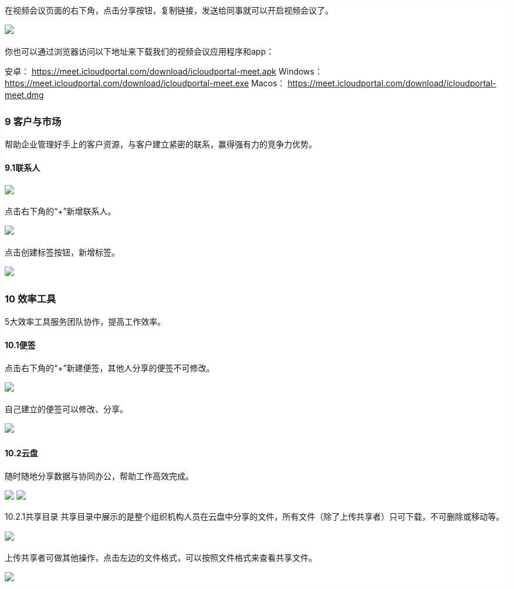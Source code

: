 在视频会议页面的右下角，点击分享按钮，复制链接，发送给同事就可以开启视频会议了。

![](./images/shouce-8.3.png)

你也可以通过浏览器访问以下地址来下载我们的视频会议应用程序和app：

安卓：
    https://meet.icloudportal.com/download/icloudportal-meet.apk
Windows：
    https://meet.icloudportal.com/download/icloudportal-meet.exe
Macos：
    https://meet.icloudportal.com/download/icloudportal-meet.dmg

### 9 客户与市场
帮助企业管理好手上的客户资源，与客户建立紧密的联系，赢得强有力的竞争力优势。
#### 9.1联系人

![](./images/1563262147527.png)

点击右下角的“+”新增联系人。

![](./images/1563262239041.png)

点击创建标签按钮，新增标签。

![](./images/1563262323133.png)

### 10 效率工具
5大效率工具服务团队协作，提高工作效率。
#### 10.1便签
点击右下角的“+”新建便签，其他人分享的便签不可修改。

![](./images/1563263061868.png)

自己建立的便签可以修改、分享。

![](./images/1563263197312.png)

#### 10.2云盘
随时随地分享数据与协同办公，帮助工作高效完成。

![](./images/1563326698166.png)
![](./images/1563326741636.png)

10.2.1共享目录
共享目录中展示的是整个组织机构人员在云盘中分享的文件，所有文件（除了上传共享者）只可下载，不可删除或移动等。

![](./images/1563326966873.png)

上传共享者可做其他操作，点击左边的文件格式，可以按照文件格式来查看共享文件。

![](./images/1563327112675.png)
